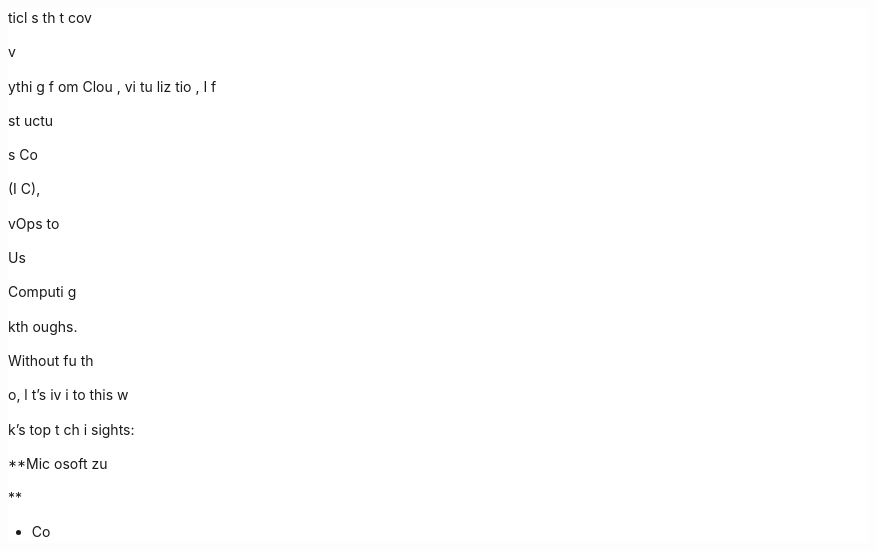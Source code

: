 ticl
s th
t cov

 
v

ythi
g f
om Clou
, vi
tu
liz
tio
, I
f

st
uctu

 
s Co

 (I
C), 

vOps to 


 Us

 Computi
g 



kth
oughs.

Without fu
th

 

o, l
t’s 
iv
 i
to this w

k’s top t
ch i
sights:

**Mic
osoft 
zu

**

- Co
